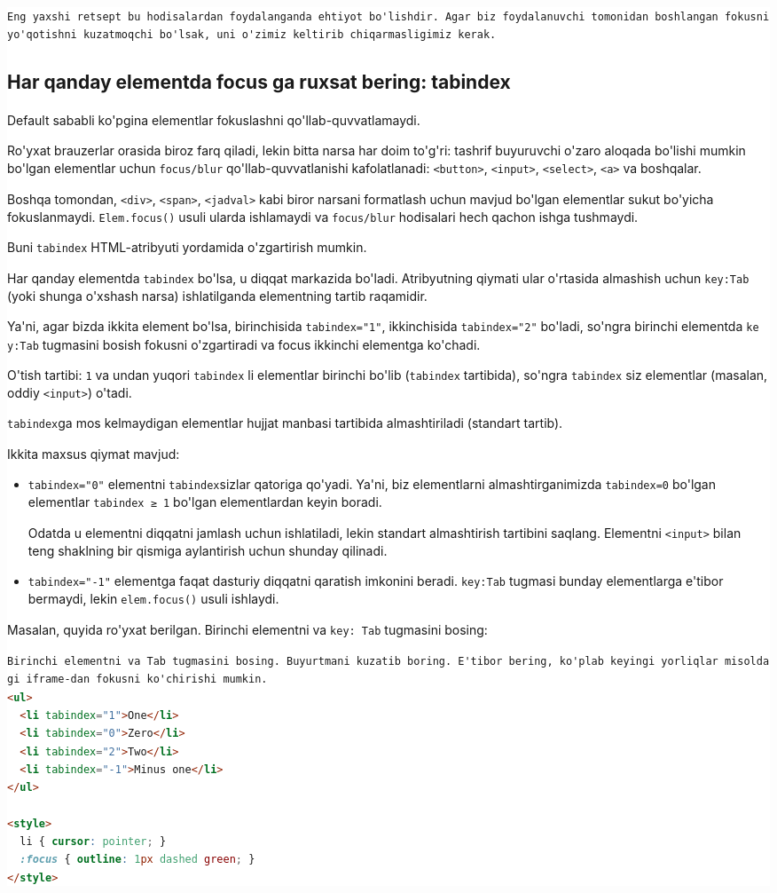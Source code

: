 ```warn header="Fokusni yo'qotish JavaScriptdan boshlangan"
Eng yaxshi retsept bu hodisalardan foydalanganda ehtiyot bo'lishdir. Agar biz foydalanuvchi tomonidan boshlangan fokusni yo'qotishni kuzatmoqchi bo'lsak, uni o'zimiz keltirib chiqarmasligimiz kerak. 
```
## Har qanday elementda focus ga ruxsat bering: tabindex

Default sababli ko'pgina elementlar fokuslashni qo'llab-quvvatlamaydi.

Ro'yxat brauzerlar orasida biroz farq qiladi, lekin bitta narsa har doim to'g'ri: tashrif buyuruvchi o'zaro aloqada bo'lishi mumkin bo'lgan elementlar uchun `focus/blur` qo'llab-quvvatlanishi kafolatlanadi: `<button>`, `<input>`, `<select>`, `<a>` va boshqalar.

Boshqa tomondan, `<div>`, `<span>`, `<jadval>` kabi biror narsani formatlash uchun mavjud bo'lgan elementlar sukut bo'yicha fokuslanmaydi. `Elem.focus()` usuli ularda ishlamaydi va `focus/blur` hodisalari hech qachon ishga tushmaydi.

Buni `tabindex` HTML-atribyuti yordamida o'zgartirish mumkin.

Har qanday elementda `tabindex` bo'lsa, u diqqat markazida bo'ladi. Atribyutning qiymati ular o'rtasida almashish uchun `key:Tab` (yoki shunga o'xshash narsa) ishlatilganda elementning tartib raqamidir.

Ya'ni, agar bizda ikkita element bo'lsa, birinchisida `tabindex="1"`, ikkinchisida `tabindex="2"` bo'ladi, so'ngra birinchi elementda `key:Tab` tugmasini bosish fokusni o'zgartiradi va focus ikkinchi elementga ko'chadi.

O'tish tartibi: `1` va undan yuqori `tabindex` li elementlar birinchi bo'lib (`tabindex` tartibida), so'ngra `tabindex` siz elementlar (masalan, oddiy `<input>`) o'tadi.

`tabindex`ga mos kelmaydigan elementlar hujjat manbasi tartibida almashtiriladi (standart tartib).

Ikkita maxsus qiymat mavjud:

- `tabindex="0"` elementni `tabindex`sizlar qatoriga qo'yadi. Ya'ni, biz elementlarni almashtirganimizda `tabindex=0` bo'lgan elementlar `tabindex ≥ 1` bo'lgan elementlardan keyin boradi.

     Odatda u elementni diqqatni jamlash uchun ishlatiladi, lekin standart almashtirish tartibini saqlang. Elementni `<input>` bilan teng shaklning bir qismiga aylantirish uchun shunday qilinadi.

- `tabindex="-1"` elementga faqat dasturiy diqqatni qaratish imkonini beradi. `key:Tab` tugmasi bunday elementlarga e'tibor bermaydi, lekin `elem.focus()` usuli ishlaydi.

Masalan, quyida ro'yxat berilgan. Birinchi elementni va `key: Tab` tugmasini bosing:

```html autorun no-beautify
Birinchi elementni va Tab tugmasini bosing. Buyurtmani kuzatib boring. E'tibor bering, ko'plab keyingi yorliqlar misoldagi iframe-dan fokusni ko'chirishi mumkin.
<ul>
  <li tabindex="1">One</li>
  <li tabindex="0">Zero</li>
  <li tabindex="2">Two</li>
  <li tabindex="-1">Minus one</li>
</ul>

<style>
  li { cursor: pointer; }
  :focus { outline: 1px dashed green; }
</style>
```
